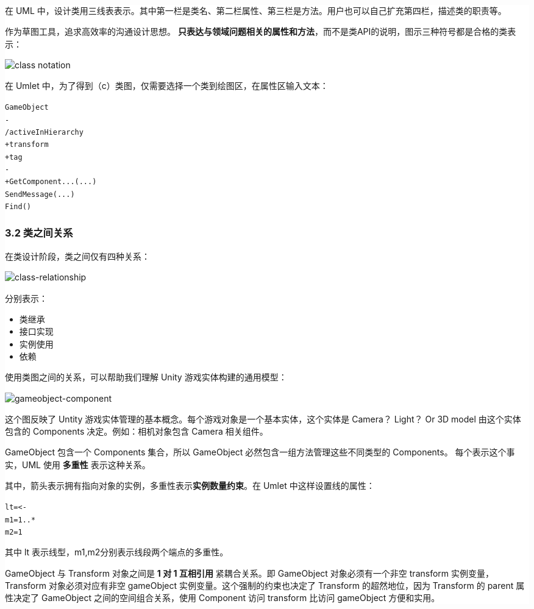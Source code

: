 在 UML 中，设计类用三线表表示。其中第一栏是类名、第二栏属性、第三栏是方法。用户也可以自己扩充第四栏，描述类的职责等。

作为草图工具，追求高效率的沟通设计思想。 **只表达与领域问题相关的属性和方法**，而不是类API的说明，图示三种符号都是合格的类表示：

![class notation](images/x1/class-notations.png)

在 Umlet 中，为了得到（c）类图，仅需要选择一个类到绘图区，在属性区输入文本：

```text
GameObject
-
/activeInHierarchy
+transform
+tag
-
+GetComponent...(...)
SendMessage(...)
Find()

```

### 3.2 类之间关系

在类设计阶段，类之间仅有四种关系：

![class-relationship](images/x1/class-relationship-notation.png)

分别表示：

* 类继承
* 接口实现
* 实例使用
* 依赖

使用类图之间的关系，可以帮助我们理解 Unity 游戏实体构建的通用模型：

![gameobject-component](images/x1/gameobject-component.png)

这个图反映了 Untity 游戏实体管理的基本概念。每个游戏对象是一个基本实体，这个实体是 Camera？ Light？ Or 3D model 由这个实体包含的 Components 决定。例如：相机对象包含 Camera 相关组件。

GameObject 包含一个 Components 集合，所以 GameObject 必然包含一组方法管理这些不同类型的 Components。 每个表示这个事实，UML 使用 **多重性** 表示这种关系。

其中，箭头表示拥有指向对象的实例，多重性表示**实例数量约束**。在 Umlet 中这样设置线的属性：

```text
lt=<-
m1=1..*
m2=1
```

其中 lt 表示线型，m1,m2分别表示线段两个端点的多重性。

GameObject 与 Transform 对象之间是 **1 对 1 互相引用** 紧耦合关系。即 GameObject 对象必须有一个非空 transform 实例变量，Transform 对象必须对应有非空 gameObject 实例变量。这个强制的约束也决定了 Transform 的超然地位，因为 Transform 的 parent 属性决定了 GameObject 之间的空间组合关系，使用 Component 访问 transform 比访问 gameObject 方便和实用。
